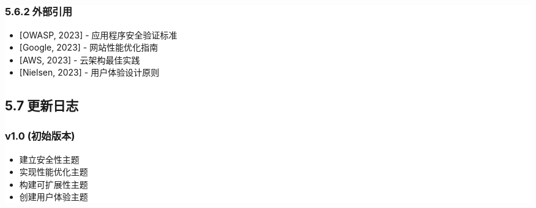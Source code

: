 ### 5.6.2 外部引用
- [OWASP, 2023] - 应用程序安全验证标准
- [Google, 2023] - 网站性能优化指南
- [AWS, 2023] - 云架构最佳实践
- [Nielsen, 2023] - 用户体验设计原则

## 5.7 更新日志

### v1.0 (初始版本)
- 建立安全性主题
- 实现性能优化主题
- 构建可扩展性主题
- 创建用户体验主题 